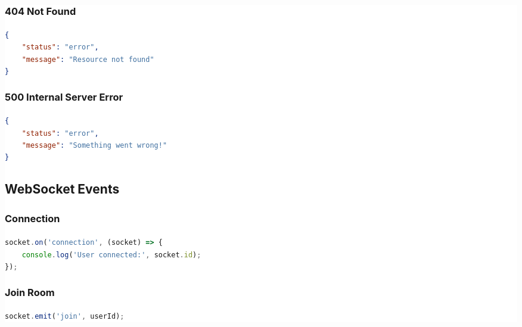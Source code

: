 ### 404 Not Found
```json
{
    "status": "error",
    "message": "Resource not found"
}
```

### 500 Internal Server Error
```json
{
    "status": "error",
    "message": "Something went wrong!"
}
```

## WebSocket Events

### Connection
```javascript
socket.on('connection', (socket) => {
    console.log('User connected:', socket.id);
});
```

### Join Room
```javascript
socket.emit('join', userId);
```